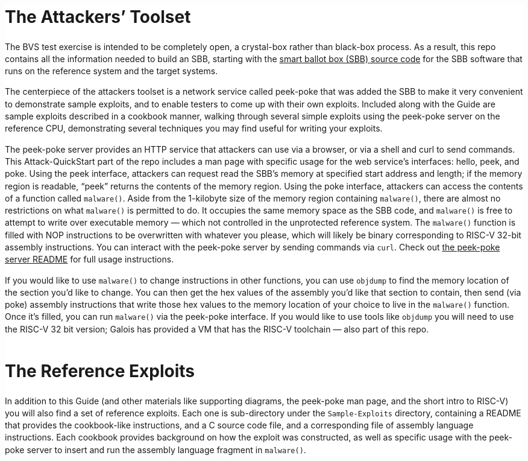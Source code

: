 # The Attackers’ Toolset

The BVS test exercise is intended to be completely open, a crystal-box
rather than black-box process. As a result, this repo contains all the
information needed to build an SBB, starting with the 
[smart ballot box (SBB) source code](../source) for the SBB software
that runs on the reference system and the target systems.

The centerpiece of the attackers toolset is a network service called
peek-poke that was added the SBB to make it very convenient to
demonstrate sample exploits, and to enable testers to come up with
their own exploits. Included along with the Guide are sample exploits
described in a cookbook manner, walking through several simple
exploits using the peek-poke server on the reference CPU,
demonstrating several techniques you may find useful for writing your
exploits.

The peek-poke server provides an HTTP service that attackers can use
via a browser, or via a shell and curl to send commands. This
Attack-QuickStart part of the repo includes a man page with specific
usage for the web service’s interfaces: hello, peek, and poke. Using
the peek interface, attackers can request read the SBB’s memory at
specified start address and length; if the memory region is readable,
“peek” returns the contents of the memory region. Using the poke
interface, attackers can access the contents of a function called
`malware()`. Aside from the 1-kilobyte size of the memory region
containing `malware()`, there are almost no restrictions on what
`malware()` is permitted to do. It occupies the same memory space as
the SBB code, and `malware()` is free to attempt to write over
executable memory — which not controlled in the unprotected reference
system. The `malware()` function is filled with NOP instructions to be
overwritten with whatever you please, which will likely be binary
corresponding to RISC-V 32-bit assembly instructions. You can interact
with the peek-poke server by sending commands via `curl`. Check out
[the peek-poke server README](PEEKPOKE_README.md) for full usage
instructions.

If you would like to use `malware()` to change instructions in other
functions, you can use `objdump` to find the memory location of the
section you’d like to change. You can then get the hex values of the
assembly you’d like that section to contain, then send (via poke)
assembly instructions that write those hex values to the memory
location of your choice to live in the `malware()` function. Once it’s
filled, you can run `malware()` via the peek-poke interface. If you
would like to use tools like `objdump` you will need to use the RISC-V
32 bit version; Galois has provided a VM that has the RISC-V toolchain
— also part of this repo.

# The Reference Exploits

In addition to this Guide (and other materials like supporting
diagrams, the peek-poke man page, and the short intro to RISC-V) you
will also find a set of reference exploits. Each one is sub-directory
under the `Sample-Exploits` directory, containing a README that
provides the cookbook-like instructions, and a C source code file, and
a corresponding file of assembly language instructions. Each cookbook
provides background on how the exploit was constructed, as well as
specific usage with the peek-poke server to insert and run the
assembly language fragment in `malware()`.
